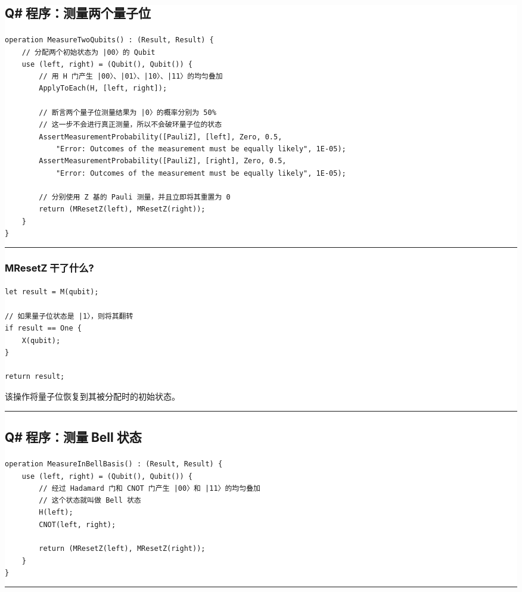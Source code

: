 
## Q# 程序：测量两个量子位

```qsharp
operation MeasureTwoQubits() : (Result, Result) {
    // 分配两个初始状态为 |00〉的 Qubit
    use (left, right) = (Qubit(), Qubit()) {
        // 用 H 门产生 |00〉、|01〉、|10〉、|11〉的均匀叠加
        ApplyToEach(H, [left, right]);

        // 断言两个量子位测量结果为 |0〉的概率分别为 50%
        // 这一步不会进行真正测量，所以不会破环量子位的状态
        AssertMeasurementProbability([PauliZ], [left], Zero, 0.5, 
            "Error: Outcomes of the measurement must be equally likely", 1E-05);
        AssertMeasurementProbability([PauliZ], [right], Zero, 0.5, 
            "Error: Outcomes of the measurement must be equally likely", 1E-05);

        // 分别使用 Z 基的 Pauli 测量，并且立即将其重置为 0
        return (MResetZ(left), MResetZ(right));
    }
}
```

---

### MResetZ 干了什么?

```qsharp
let result = M(qubit);

// 如果量子位状态是 |1〉，则将其翻转
if result == One {
    X(qubit);
}

return result;
```

该操作将量子位恢复到其被分配时的初始状态。

---

## Q# 程序：测量 Bell 状态

```qsharp
operation MeasureInBellBasis() : (Result, Result) {
    use (left, right) = (Qubit(), Qubit()) {
        // 经过 Hadamard 门和 CNOT 门产生 |00〉和 |11〉的均匀叠加
        // 这个状态就叫做 Bell 状态
        H(left);
        CNOT(left, right);

        return (MResetZ(left), MResetZ(right));
    }
}
```

---